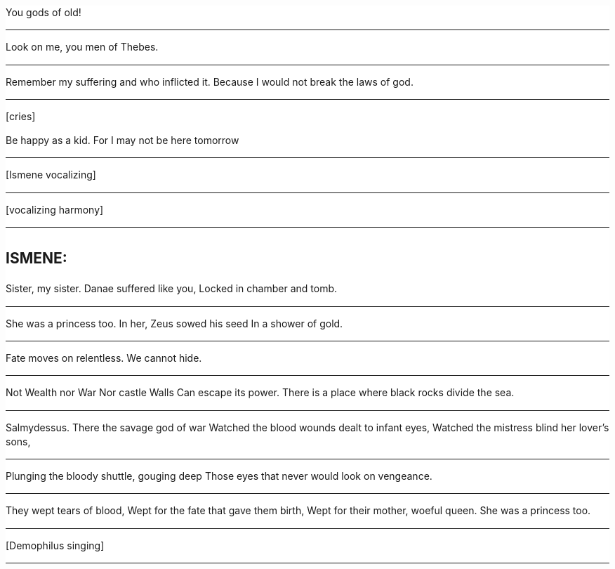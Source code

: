 You gods of old!

---

Look on me, you men of Thebes.

---

Remember my suffering and who inflicted it. Because I would not break the laws of god.

---

[cries]

Be happy as a kid. For I may not be here tomorrow

---

[Ismene vocalizing]

---

[vocalizing harmony]

---

## ISMENE:
Sister, my sister. Danae suffered like you, Locked in chamber and tomb.

---

She was a princess too. In her, Zeus sowed his seed In a shower of gold.

---

Fate moves on relentless. We cannot hide.

---

Not Wealth nor War Nor castle Walls Can escape its power. There is a place where black rocks divide the sea.

---

Salmydessus. There the savage god of war Watched the blood wounds dealt to infant eyes, Watched the mistress blind her lover’s sons, 

---

Plunging the bloody shuttle, gouging deep Those eyes that never would look on vengeance.

---

They wept tears of blood, Wept for the fate that gave them birth, Wept for their mother, woeful queen. She was a princess too.

---

[Demophilus singing]

---

[//]: # (title settings—give the play a title and author name)
[//]: # (color settings—replace "character-_____" with a character name)
[//]: # (list of colors)
[//]: # (list of characters, in color)